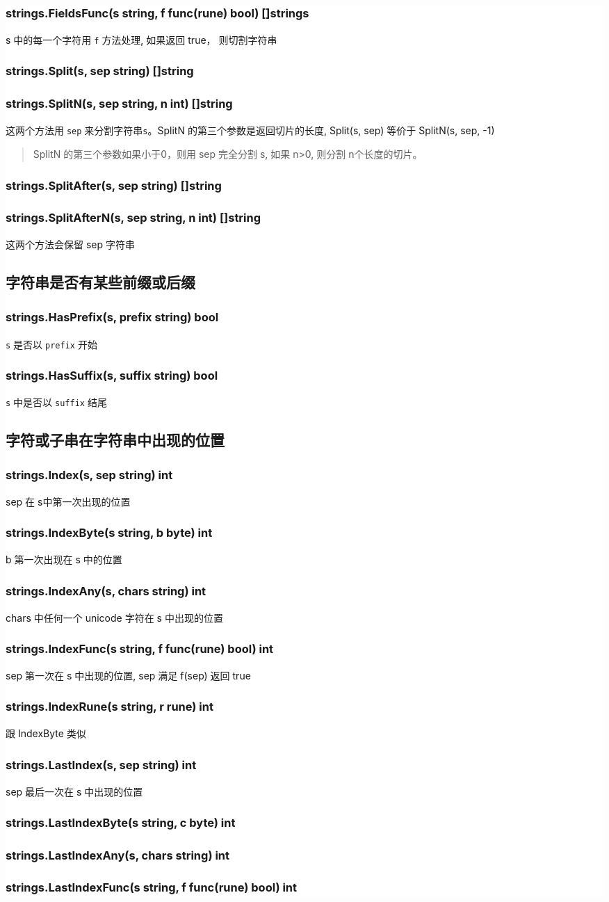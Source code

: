 ### strings.FieldsFunc(s string, f func(rune) bool) []strings
s 中的每一个字符用 `f` 方法处理, 如果返回 true， 则切割字符串

### strings.Split(s, sep string) []string
### strings.SplitN(s, sep string, n int) []string
这两个方法用 `sep` 来分割字符串`s`。SplitN 的第三个参数是返回切片的长度, Split(s, sep) 等价于 SplitN(s, sep, -1)
> SplitN 的第三个参数如果小于0，则用 sep 完全分割 s, 如果 n>0, 则分割 n个长度的切片。

### strings.SplitAfter(s, sep string) []string
### strings.SplitAfterN(s, sep string, n int) []string
这两个方法会保留 sep 字符串

## 字符串是否有某些前缀或后缀
### strings.HasPrefix(s, prefix string) bool
`s` 是否以 `prefix` 开始

### strings.HasSuffix(s, suffix string) bool
`s` 中是否以 `suffix` 结尾

## 字符或子串在字符串中出现的位置
### strings.Index(s, sep string) int
sep 在 s中第一次出现的位置 

### strings.IndexByte(s string, b byte) int
b 第一次出现在 s 中的位置

### strings.IndexAny(s, chars string) int
chars 中任何一个 unicode 字符在 s 中出现的位置

### strings.IndexFunc(s string, f func(rune) bool) int
sep 第一次在 s 中出现的位置, sep 满足 f(sep) 返回 true

### strings.IndexRune(s string, r rune) int
跟 IndexByte 类似

### strings.LastIndex(s, sep string) int
sep 最后一次在 s 中出现的位置

### strings.LastIndexByte(s string, c byte) int
### strings.LastIndexAny(s, chars string) int
### strings.LastIndexFunc(s string, f func(rune) bool) int
